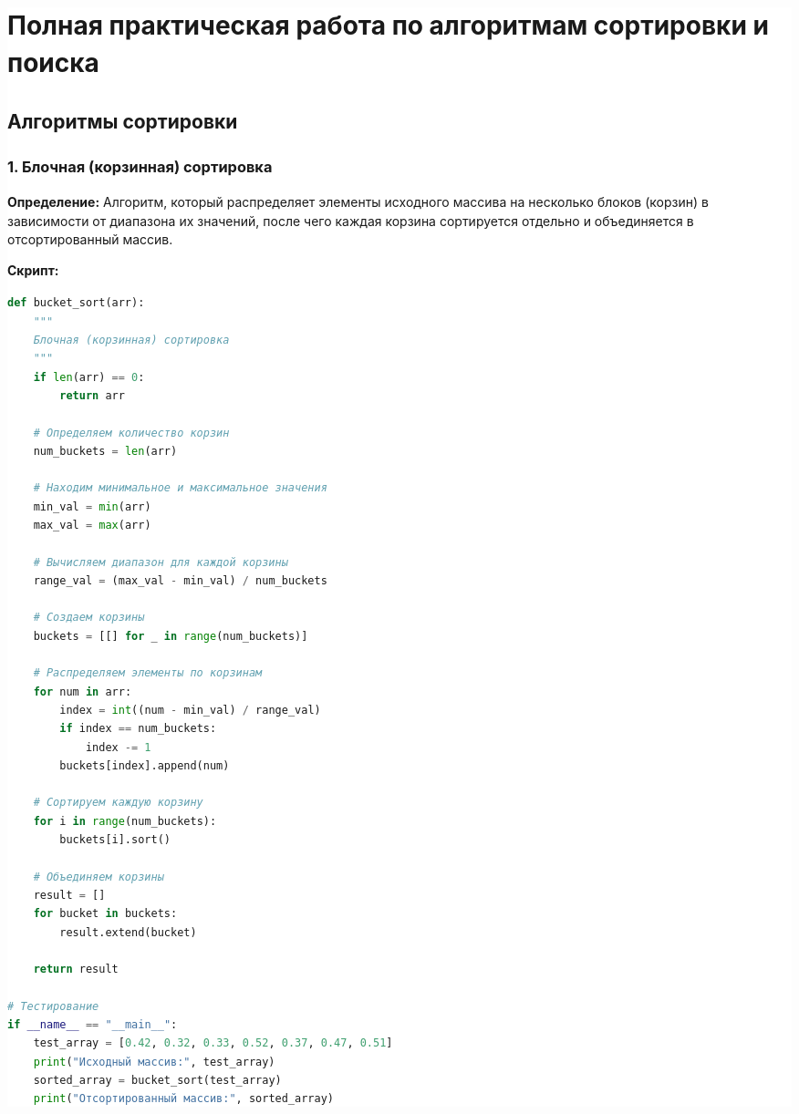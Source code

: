 # Полная практическая работа по алгоритмам сортировки и поиска

## Алгоритмы сортировки

### 1. Блочная (корзинная) сортировка

**Определение:** Алгоритм, который распределяет элементы исходного массива на несколько блоков (корзин) в зависимости от диапазона их значений, после чего каждая корзина сортируется отдельно и объединяется в отсортированный массив.

**Скрипт:**
```python
def bucket_sort(arr):
    """
    Блочная (корзинная) сортировка
    """
    if len(arr) == 0:
        return arr
    
    # Определяем количество корзин
    num_buckets = len(arr)
    
    # Находим минимальное и максимальное значения
    min_val = min(arr)
    max_val = max(arr)
    
    # Вычисляем диапазон для каждой корзины
    range_val = (max_val - min_val) / num_buckets
    
    # Создаем корзины
    buckets = [[] for _ in range(num_buckets)]
    
    # Распределяем элементы по корзинам
    for num in arr:
        index = int((num - min_val) / range_val)
        if index == num_buckets:
            index -= 1
        buckets[index].append(num)
    
    # Сортируем каждую корзину
    for i in range(num_buckets):
        buckets[i].sort()
    
    # Объединяем корзины
    result = []
    for bucket in buckets:
        result.extend(bucket)
    
    return result

# Тестирование
if __name__ == "__main__":
    test_array = [0.42, 0.32, 0.33, 0.52, 0.37, 0.47, 0.51]
    print("Исходный массив:", test_array)
    sorted_array = bucket_sort(test_array)
    print("Отсортированный массив:", sorted_array)
```
